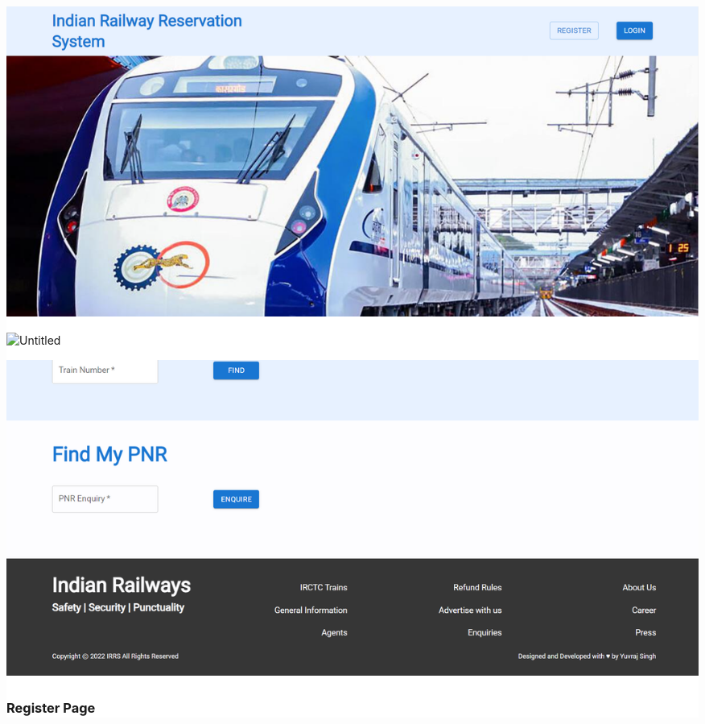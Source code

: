 ![Untitled](images/Untitled%204.png)

![Untitled](images/Untitled%217.png)

![Untitled](images/Untitled%201.png)

### Register Page
